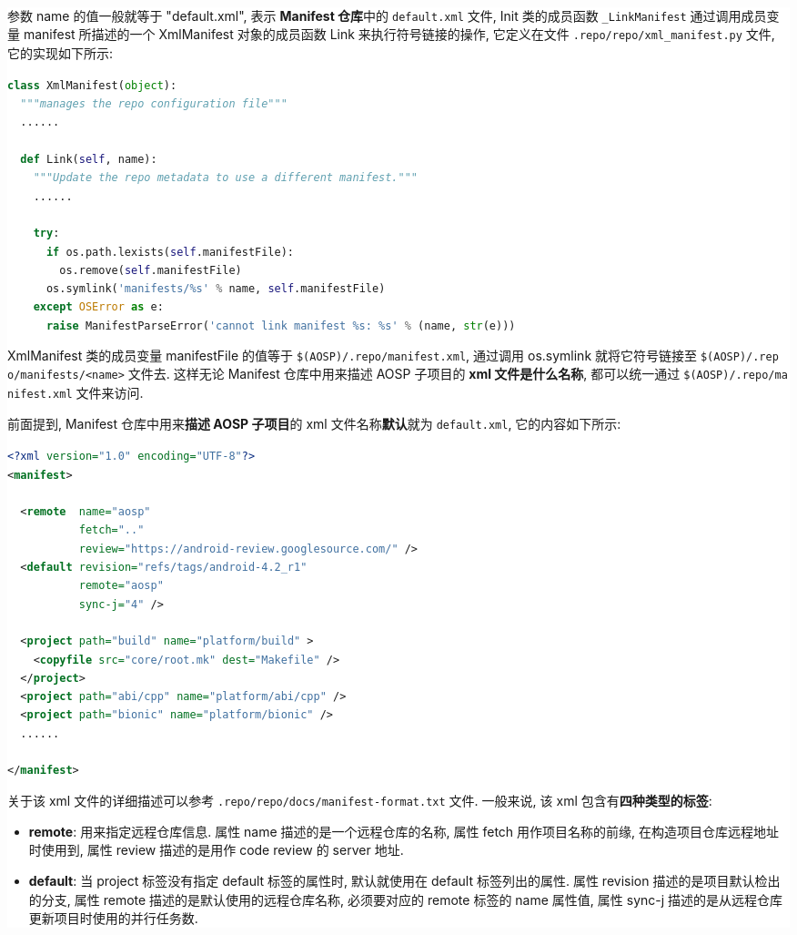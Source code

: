 参数 name 的值一般就等于 "default.xml", 表示 **Manifest 仓库**中的 `default.xml` 文件, Init 类的成员函数 `_LinkManifest` 通过调用成员变量 manifest 所描述的一个 XmlManifest 对象的成员函数 Link 来执行符号链接的操作, 它定义在文件 `.repo/repo/xml_manifest.py` 文件, 它的实现如下所示:

```python
class XmlManifest(object):
  """manages the repo configuration file"""
  ......

  def Link(self, name):
    """Update the repo metadata to use a different manifest."""
    ......

    try:
      if os.path.lexists(self.manifestFile):
        os.remove(self.manifestFile)
      os.symlink('manifests/%s' % name, self.manifestFile)
    except OSError as e:
      raise ManifestParseError('cannot link manifest %s: %s' % (name, str(e)))
```

XmlManifest 类的成员变量 manifestFile 的值等于 `$(AOSP)/.repo/manifest.xml`, 通过调用 os.symlink 就将它符号链接至 `$(AOSP)/.repo/manifests/<name>` 文件去. 这样无论 Manifest 仓库中用来描述 AOSP 子项目的 **xml 文件是什么名称**, 都可以统一通过 `$(AOSP)/.repo/manifest.xml` 文件来访问.

前面提到, Manifest 仓库中用来**描述 AOSP 子项目**的 xml 文件名称**默认**就为 `default.xml`, 它的内容如下所示:

```xml
<?xml version="1.0" encoding="UTF-8"?>
<manifest>

  <remote  name="aosp"
           fetch=".."
           review="https://android-review.googlesource.com/" />
  <default revision="refs/tags/android-4.2_r1"
           remote="aosp"
           sync-j="4" />

  <project path="build" name="platform/build" >
    <copyfile src="core/root.mk" dest="Makefile" />
  </project>
  <project path="abi/cpp" name="platform/abi/cpp" />
  <project path="bionic" name="platform/bionic" />
  ......

</manifest>
```

关于该 xml 文件的详细描述可以参考 `.repo/repo/docs/manifest-format.txt` 文件. 一般来说, 该 xml 包含有**四种类型的标签**:

* **remote**: 用来指定远程仓库信息. 属性 name 描述的是一个远程仓库的名称, 属性 fetch 用作项目名称的前缘, 在构造项目仓库远程地址时使用到, 属性 review 描述的是用作 code review 的 server 地址.

* **default**: 当 project 标签没有指定 default 标签的属性时, 默认就使用在 default 标签列出的属性. 属性 revision 描述的是项目默认检出的分支, 属性 remote 描述的是默认使用的远程仓库名称, 必须要对应的 remote 标签的 name 属性值, 属性 sync-j 描述的是从远程仓库更新项目时使用的并行任务数.
